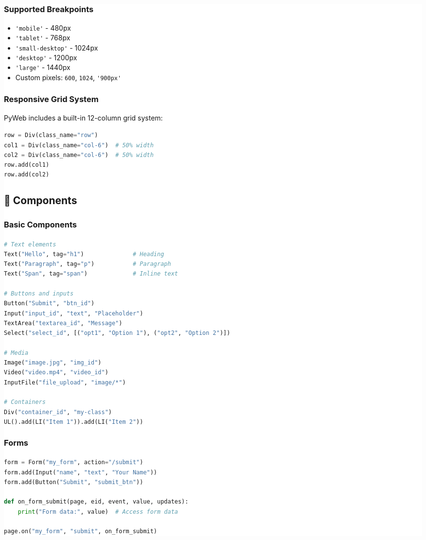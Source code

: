 ### Supported Breakpoints
- `'mobile'` - 480px
- `'tablet'` - 768px  
- `'small-desktop'` - 1024px
- `'desktop'` - 1200px
- `'large'` - 1440px
- Custom pixels: `600`, `1024`, `'900px'`

### Responsive Grid System
PyWeb includes a built-in 12-column grid system:
```python
row = Div(class_name="row")
col1 = Div(class_name="col-6")  # 50% width
col2 = Div(class_name="col-6")  # 50% width
row.add(col1)
row.add(col2)
```

## 🧩 Components

### Basic Components
```python
# Text elements
Text("Hello", tag="h1")              # Heading
Text("Paragraph", tag="p")           # Paragraph
Text("Span", tag="span")             # Inline text

# Buttons and inputs
Button("Submit", "btn_id")
Input("input_id", "text", "Placeholder")
TextArea("textarea_id", "Message")
Select("select_id", [("opt1", "Option 1"), ("opt2", "Option 2")])

# Media
Image("image.jpg", "img_id")
Video("video.mp4", "video_id")
InputFile("file_upload", "image/*")

# Containers
Div("container_id", "my-class")
UL().add(LI("Item 1")).add(LI("Item 2"))
```

### Forms
```python
form = Form("my_form", action="/submit")
form.add(Input("name", "text", "Your Name"))
form.add(Button("Submit", "submit_btn"))

def on_form_submit(page, eid, event, value, updates):
    print("Form data:", value)  # Access form data

page.on("my_form", "submit", on_form_submit)
```
